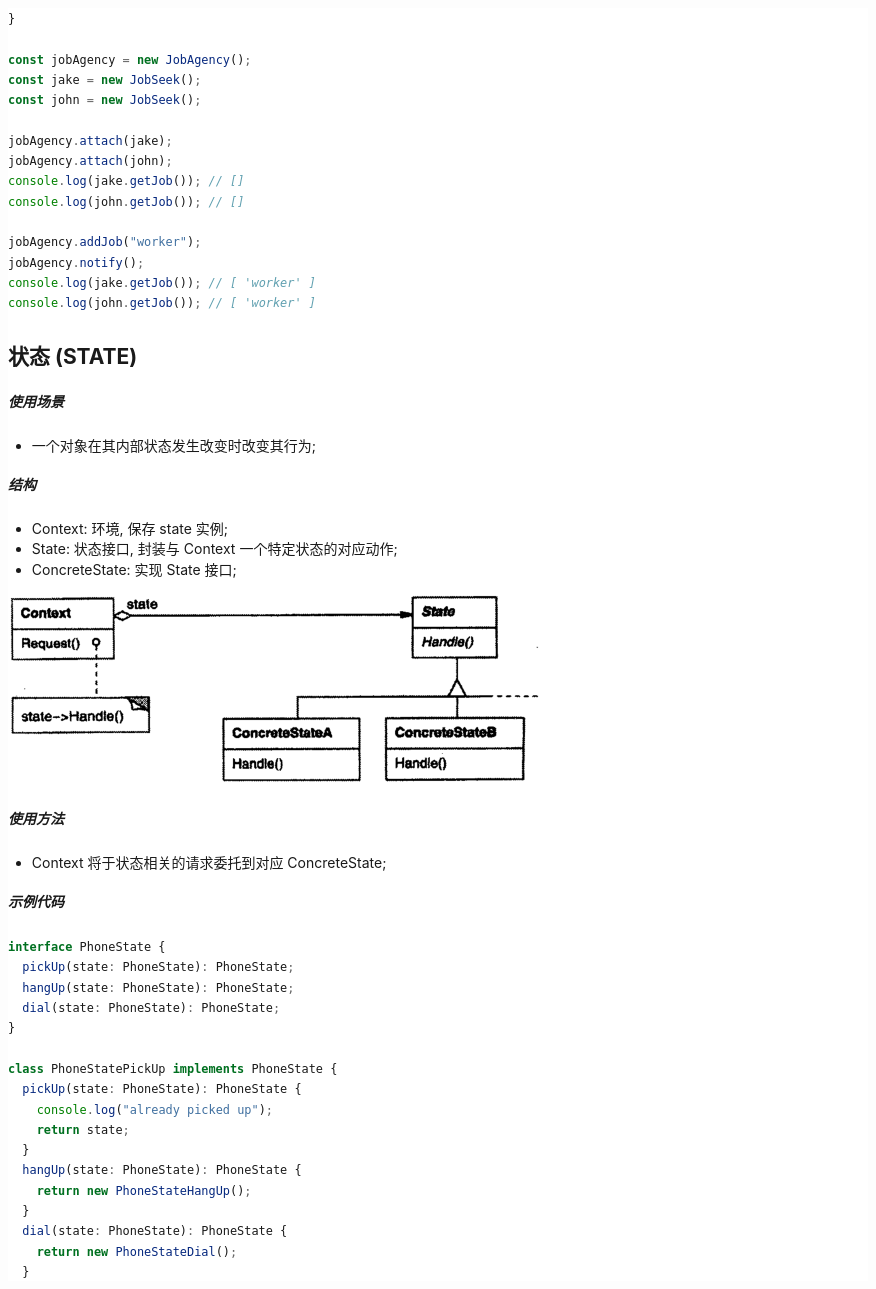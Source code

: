 ```typescript
}

const jobAgency = new JobAgency();
const jake = new JobSeek();
const john = new JobSeek();

jobAgency.attach(jake);
jobAgency.attach(john);
console.log(jake.getJob()); // []
console.log(john.getJob()); // []

jobAgency.addJob("worker");
jobAgency.notify();
console.log(jake.getJob()); // [ 'worker' ]
console.log(john.getJob()); // [ 'worker' ]
```

## 状态 (STATE)

##### 使用场景

- 一个对象在其内部状态发生改变时改变其行为;

##### 结构

- Context: 环境, 保存 state 实例;
- State: 状态接口, 封装与 Context 一个特定状态的对应动作;
- ConcreteState: 实现 State 接口;

![状态](./images/2023-10-12-10-49-44.png)

##### 使用方法

- Context 将于状态相关的请求委托到对应 ConcreteState;

##### 示例代码

```typescript
interface PhoneState {
  pickUp(state: PhoneState): PhoneState;
  hangUp(state: PhoneState): PhoneState;
  dial(state: PhoneState): PhoneState;
}

class PhoneStatePickUp implements PhoneState {
  pickUp(state: PhoneState): PhoneState {
    console.log("already picked up");
    return state;
  }
  hangUp(state: PhoneState): PhoneState {
    return new PhoneStateHangUp();
  }
  dial(state: PhoneState): PhoneState {
    return new PhoneStateDial();
  }
```